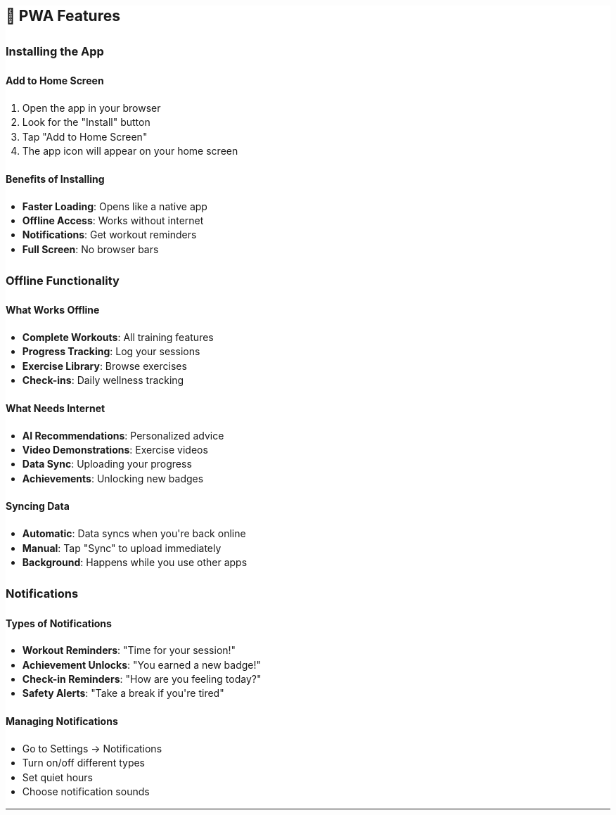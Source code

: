 
## 📱 PWA Features

### Installing the App

#### Add to Home Screen
1. Open the app in your browser
2. Look for the "Install" button
3. Tap "Add to Home Screen"
4. The app icon will appear on your home screen

#### Benefits of Installing
- **Faster Loading**: Opens like a native app
- **Offline Access**: Works without internet
- **Notifications**: Get workout reminders
- **Full Screen**: No browser bars

### Offline Functionality

#### What Works Offline
- **Complete Workouts**: All training features
- **Progress Tracking**: Log your sessions
- **Exercise Library**: Browse exercises
- **Check-ins**: Daily wellness tracking

#### What Needs Internet
- **AI Recommendations**: Personalized advice
- **Video Demonstrations**: Exercise videos
- **Data Sync**: Uploading your progress
- **Achievements**: Unlocking new badges

#### Syncing Data
- **Automatic**: Data syncs when you're back online
- **Manual**: Tap "Sync" to upload immediately
- **Background**: Happens while you use other apps

### Notifications

#### Types of Notifications
- **Workout Reminders**: "Time for your session!"
- **Achievement Unlocks**: "You earned a new badge!"
- **Check-in Reminders**: "How are you feeling today?"
- **Safety Alerts**: "Take a break if you're tired"

#### Managing Notifications
- Go to Settings → Notifications
- Turn on/off different types
- Set quiet hours
- Choose notification sounds

---